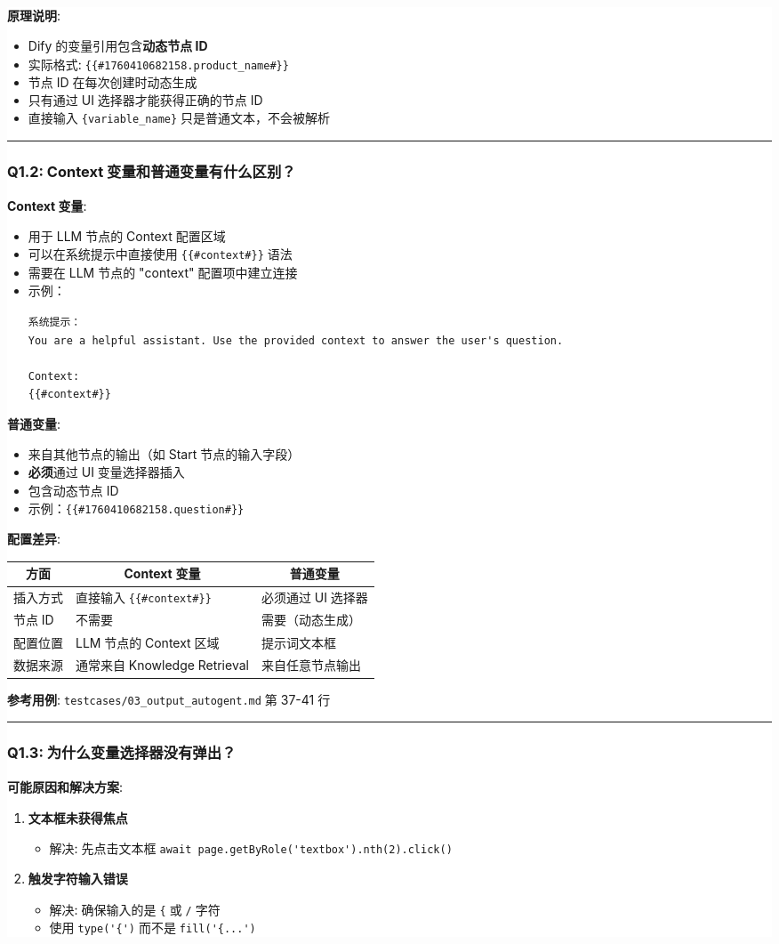 **原理说明**:
- Dify 的变量引用包含**动态节点 ID**
- 实际格式: `{{#1760410682158.product_name#}}`
- 节点 ID 在每次创建时动态生成
- 只有通过 UI 选择器才能获得正确的节点 ID
- 直接输入 `{variable_name}` 只是普通文本，不会被解析

---

### Q1.2: Context 变量和普通变量有什么区别？

**Context 变量**:
- 用于 LLM 节点的 Context 配置区域
- 可以在系统提示中直接使用 `{{#context#}}` 语法
- 需要在 LLM 节点的 "context" 配置项中建立连接
- 示例：
  ```
  系统提示：
  You are a helpful assistant. Use the provided context to answer the user's question.
  
  Context:
  {{#context#}}
  ```

**普通变量**:
- 来自其他节点的输出（如 Start 节点的输入字段）
- **必须**通过 UI 变量选择器插入
- 包含动态节点 ID
- 示例：`{{#1760410682158.question#}}`

**配置差异**:

| 方面 | Context 变量 | 普通变量 |
|------|-------------|---------|
| 插入方式 | 直接输入 `{{#context#}}` | 必须通过 UI 选择器 |
| 节点 ID | 不需要 | 需要（动态生成） |
| 配置位置 | LLM 节点的 Context 区域 | 提示词文本框 |
| 数据来源 | 通常来自 Knowledge Retrieval | 来自任意节点输出 |

**参考用例**: `testcases/03_output_autogent.md` 第 37-41 行

---

### Q1.3: 为什么变量选择器没有弹出？

**可能原因和解决方案**:

1. **文本框未获得焦点**
   - 解决: 先点击文本框 `await page.getByRole('textbox').nth(2).click()`
   
2. **触发字符输入错误**
   - 解决: 确保输入的是 `{` 或 `/` 字符
   - 使用 `type('{')` 而不是 `fill('{...')`
   